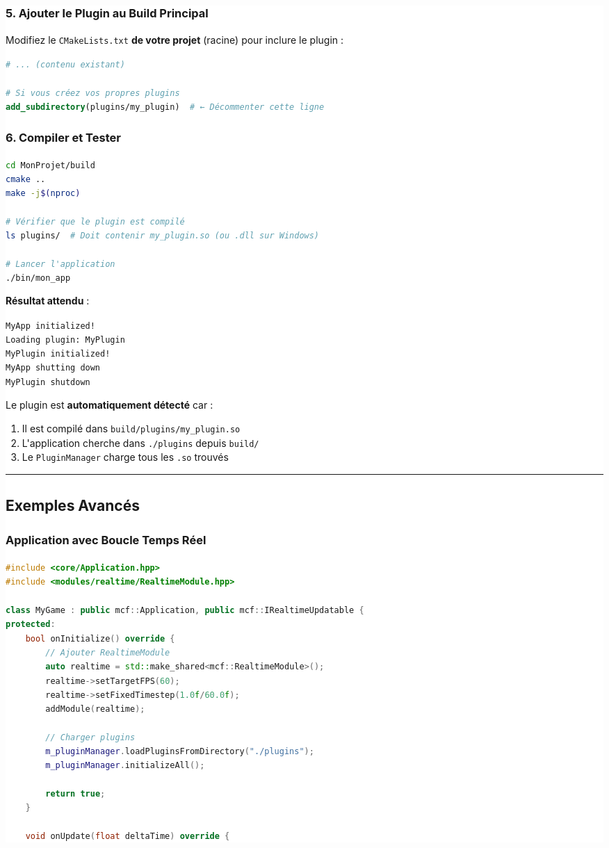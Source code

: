 ### 5. Ajouter le Plugin au Build Principal

Modifiez le `CMakeLists.txt` **de votre projet** (racine) pour inclure le plugin :

```cmake
# ... (contenu existant)

# Si vous créez vos propres plugins
add_subdirectory(plugins/my_plugin)  # ← Décommenter cette ligne
```

### 6. Compiler et Tester

```bash
cd MonProjet/build
cmake ..
make -j$(nproc)

# Vérifier que le plugin est compilé
ls plugins/  # Doit contenir my_plugin.so (ou .dll sur Windows)

# Lancer l'application
./bin/mon_app
```

**Résultat attendu** :
```
MyApp initialized!
Loading plugin: MyPlugin
MyPlugin initialized!
MyApp shutting down
MyPlugin shutdown
```

Le plugin est **automatiquement détecté** car :
1. Il est compilé dans `build/plugins/my_plugin.so`
2. L'application cherche dans `./plugins` depuis `build/`
3. Le `PluginManager` charge tous les `.so` trouvés

---

## Exemples Avancés

### Application avec Boucle Temps Réel

```cpp
#include <core/Application.hpp>
#include <modules/realtime/RealtimeModule.hpp>

class MyGame : public mcf::Application, public mcf::IRealtimeUpdatable {
protected:
    bool onInitialize() override {
        // Ajouter RealtimeModule
        auto realtime = std::make_shared<mcf::RealtimeModule>();
        realtime->setTargetFPS(60);
        realtime->setFixedTimestep(1.0f/60.0f);
        addModule(realtime);

        // Charger plugins
        m_pluginManager.loadPluginsFromDirectory("./plugins");
        m_pluginManager.initializeAll();

        return true;
    }

    void onUpdate(float deltaTime) override {
```